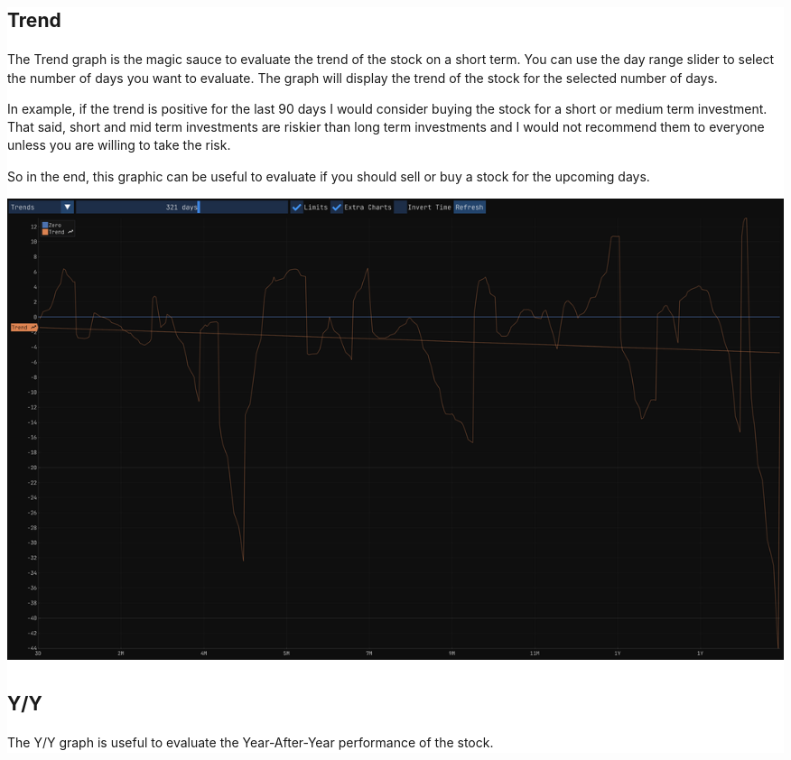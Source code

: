 ## Trend

The Trend graph is the magic sauce to evaluate the trend of the stock on a short term. You can use the day range slider to select the number of days you want to evaluate. The graph will display the trend of the stock for the selected number of days.

In example, if the trend is positive for the last 90 days I would consider buying the stock for a short or medium term investment. That said, short and mid term investments are riskier than long term investments and I would not recommend them to everyone unless you are willing to take the risk.

So in the end, this graphic can be useful to evaluate if you should sell or buy a stock for the upcoming days.

![Trend Graph](./img/pattern_12.png)

## Y/Y

The Y/Y graph is useful to evaluate the Year-After-Year performance of the stock.
